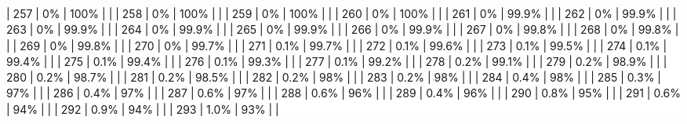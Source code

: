 | 257 | 0% | 100% |  |
| 258 | 0% | 100% |  |
| 259 | 0% | 100% |  |
| 260 | 0% | 100% |  |
| 261 | 0% | 99.9% |  |
| 262 | 0% | 99.9% |  |
| 263 | 0% | 99.9% |  |
| 264 | 0% | 99.9% |  |
| 265 | 0% | 99.9% |  |
| 266 | 0% | 99.9% |  |
| 267 | 0% | 99.8% |  |
| 268 | 0% | 99.8% |  |
| 269 | 0% | 99.8% |  |
| 270 | 0% | 99.7% |  |
| 271 | 0.1% | 99.7% |  |
| 272 | 0.1% | 99.6% |  |
| 273 | 0.1% | 99.5% |  |
| 274 | 0.1% | 99.4% |  |
| 275 | 0.1% | 99.4% |  |
| 276 | 0.1% | 99.3% |  |
| 277 | 0.1% | 99.2% |  |
| 278 | 0.2% | 99.1% |  |
| 279 | 0.2% | 98.9% |  |
| 280 | 0.2% | 98.7% |  |
| 281 | 0.2% | 98.5% |  |
| 282 | 0.2% | 98% |  |
| 283 | 0.2% | 98% |  |
| 284 | 0.4% | 98% |  |
| 285 | 0.3% | 97% |  |
| 286 | 0.4% | 97% |  |
| 287 | 0.6% | 97% |  |
| 288 | 0.6% | 96% |  |
| 289 | 0.4% | 96% |  |
| 290 | 0.8% | 95% |  |
| 291 | 0.6% | 94% |  |
| 292 | 0.9% | 94% |  |
| 293 | 1.0% | 93% |  |